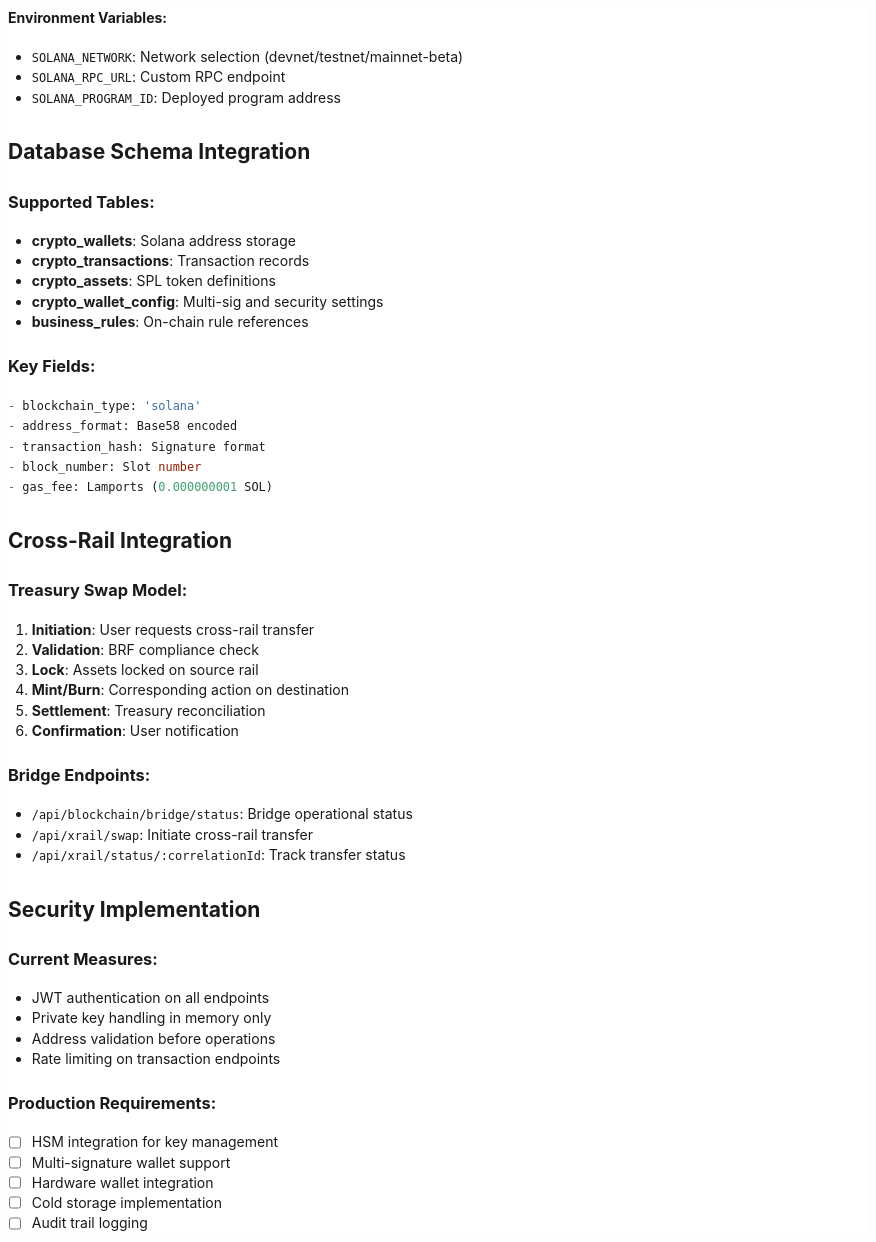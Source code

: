 #### Environment Variables:
- `SOLANA_NETWORK`: Network selection (devnet/testnet/mainnet-beta)
- `SOLANA_RPC_URL`: Custom RPC endpoint
- `SOLANA_PROGRAM_ID`: Deployed program address

## Database Schema Integration

### Supported Tables:
- **crypto_wallets**: Solana address storage
- **crypto_transactions**: Transaction records
- **crypto_assets**: SPL token definitions
- **crypto_wallet_config**: Multi-sig and security settings
- **business_rules**: On-chain rule references

### Key Fields:
```sql
- blockchain_type: 'solana'
- address_format: Base58 encoded
- transaction_hash: Signature format
- block_number: Slot number
- gas_fee: Lamports (0.000000001 SOL)
```

## Cross-Rail Integration

### Treasury Swap Model:
1. **Initiation**: User requests cross-rail transfer
2. **Validation**: BRF compliance check
3. **Lock**: Assets locked on source rail
4. **Mint/Burn**: Corresponding action on destination
5. **Settlement**: Treasury reconciliation
6. **Confirmation**: User notification

### Bridge Endpoints:
- `/api/blockchain/bridge/status`: Bridge operational status
- `/api/xrail/swap`: Initiate cross-rail transfer
- `/api/xrail/status/:correlationId`: Track transfer status

## Security Implementation

### Current Measures:
- JWT authentication on all endpoints
- Private key handling in memory only
- Address validation before operations
- Rate limiting on transaction endpoints

### Production Requirements:
- [ ] HSM integration for key management
- [ ] Multi-signature wallet support
- [ ] Hardware wallet integration
- [ ] Cold storage implementation
- [ ] Audit trail logging
